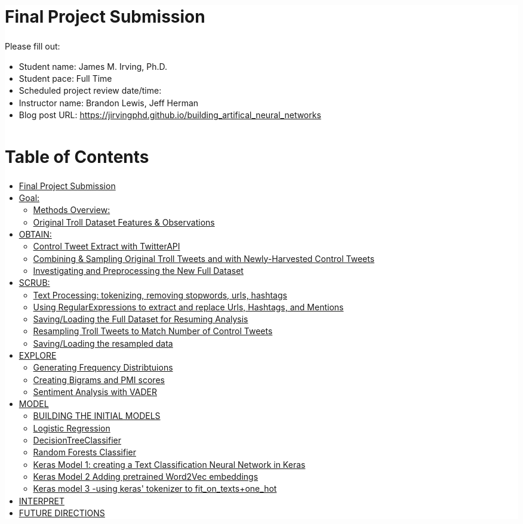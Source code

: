 
# Final Project Submission

Please fill out:
* Student name: James M. Irving, Ph.D.
* Student pace: Full Time
* Scheduled project review date/time: 
* Instructor name: Brandon Lewis, Jeff Herman
* Blog post URL: https://jirvingphd.github.io/building_artifical_neural_networks


<h1>Table of Contents<span class="tocSkip"></span></h1>
<div class="toc"><ul class="toc-item"><li><span><a href="#Final-Project-Submission" data-toc-modified-id="Final-Project-Submission-1">Final Project Submission</a></span></li><li><span><a href="#Goal:" data-toc-modified-id="Goal:-2">Goal:</a></span><ul class="toc-item"><li><span><a href="#Methods-Overview:" data-toc-modified-id="Methods-Overview:-2.1">Methods Overview:</a></span></li><li><span><a href="#Original-Troll-Dataset-Features-&amp;-Observations" data-toc-modified-id="Original-Troll-Dataset-Features-&amp;-Observations-2.2">Original Troll Dataset Features &amp; Observations</a></span></li></ul></li><li><span><a href="#OBTAIN:" data-toc-modified-id="OBTAIN:-3">OBTAIN:</a></span><ul class="toc-item"><li><span><a href="#Control-Tweet-Extract-with-TwitterAPI" data-toc-modified-id="Control-Tweet-Extract-with-TwitterAPI-3.1">Control Tweet Extract with TwitterAPI</a></span></li><li><span><a href="#Combining-&amp;-Sampling-Original-Troll-Tweets-and-with-Newly-Harvested-Control-Tweets" data-toc-modified-id="Combining-&amp;-Sampling-Original-Troll-Tweets-and-with-Newly-Harvested-Control-Tweets-3.2">Combining &amp; Sampling Original Troll Tweets and with Newly-Harvested Control Tweets</a></span></li><li><span><a href="#Investigating-and-Preprocessing-the-New-Full-Dataset" data-toc-modified-id="Investigating-and-Preprocessing-the-New-Full-Dataset-3.3">Investigating and Preprocessing the New Full Dataset</a></span></li></ul></li><li><span><a href="#SCRUB:" data-toc-modified-id="SCRUB:-4">SCRUB:</a></span><ul class="toc-item"><li><span><a href="#Text-Processing:-tokenizing,-removing-stopwords,-urls,-hashtags" data-toc-modified-id="Text-Processing:-tokenizing,-removing-stopwords,-urls,-hashtags-4.1">Text Processing: tokenizing, removing stopwords, urls, hashtags</a></span></li><li><span><a href="#Using-RegularExpressions-to-extract-and-replace-Urls,-Hashtags,-and-Mentions" data-toc-modified-id="Using-RegularExpressions-to-extract-and-replace-Urls,-Hashtags,-and-Mentions-4.2">Using RegularExpressions to extract and replace Urls, Hashtags, and Mentions</a></span></li><li><span><a href="#Saving/Loading-the-Full-Dataset-for-Resuming-Analysis" data-toc-modified-id="Saving/Loading-the-Full-Dataset-for-Resuming-Analysis-4.3">Saving/Loading the Full Dataset for Resuming Analysis</a></span></li><li><span><a href="#Resampling-Troll-Tweets-to-Match-Number-of-Control-Tweets" data-toc-modified-id="Resampling-Troll-Tweets-to-Match-Number-of-Control-Tweets-4.4">Resampling Troll Tweets to Match Number of Control Tweets</a></span></li><li><span><a href="#Saving/Loading-the-resampled-data" data-toc-modified-id="Saving/Loading-the-resampled-data-4.5">Saving/Loading the resampled data</a></span></li></ul></li><li><span><a href="#EXPLORE" data-toc-modified-id="EXPLORE-5">EXPLORE</a></span><ul class="toc-item"><li><span><a href="#Generating-Frequency-Distribtuions" data-toc-modified-id="Generating-Frequency-Distribtuions-5.1">Generating Frequency Distribtuions</a></span></li><li><span><a href="#Creating-Bigrams-and-PMI-scores" data-toc-modified-id="Creating-Bigrams-and-PMI-scores-5.2">Creating Bigrams and PMI scores</a></span></li><li><span><a href="#Sentiment-Analysis-with-VADER" data-toc-modified-id="Sentiment-Analysis-with-VADER-5.3">Sentiment Analysis with VADER</a></span></li></ul></li><li><span><a href="#MODEL" data-toc-modified-id="MODEL-6">MODEL</a></span><ul class="toc-item"><li><span><a href="#BUILDING-THE-INITIAL-MODELS" data-toc-modified-id="BUILDING-THE-INITIAL-MODELS-6.1">BUILDING THE INITIAL MODELS</a></span></li><li><span><a href="#Logistic-Regression" data-toc-modified-id="Logistic-Regression-6.2">Logistic Regression</a></span></li><li><span><a href="#DecisionTreeClassifier" data-toc-modified-id="DecisionTreeClassifier-6.3">DecisionTreeClassifier</a></span></li><li><span><a href="#Random-Forests-Classifier" data-toc-modified-id="Random-Forests-Classifier-6.4">Random Forests Classifier</a></span></li><li><span><a href="#Keras-Model-1:-creating-a-Text-Classification-Neural-Network-in-Keras" data-toc-modified-id="Keras-Model-1:-creating-a-Text-Classification-Neural-Network-in-Keras-6.5">Keras Model 1: creating a Text Classification Neural Network in Keras</a></span></li><li><span><a href="#Keras-Model-2-Adding-pretrained-Word2Vec-embeddings" data-toc-modified-id="Keras-Model-2-Adding-pretrained-Word2Vec-embeddings-6.6">Keras Model 2 Adding pretrained Word2Vec embeddings</a></span></li><li><span><a href="#Keras-model-3--using-keras'-tokenizer-to-fit_on_texts+one_hot" data-toc-modified-id="Keras-model-3--using-keras'-tokenizer-to-fit_on_texts+one_hot-6.7">Keras model 3 -using keras' tokenizer to fit_on_texts+one_hot</a></span></li></ul></li><li><span><a href="#INTERPRET" data-toc-modified-id="INTERPRET-7">INTERPRET</a></span></li><li><span><a href="#FUTURE-DIRECTIONS" data-toc-modified-id="FUTURE-DIRECTIONS-8">FUTURE DIRECTIONS</a></span></li></ul></div>
